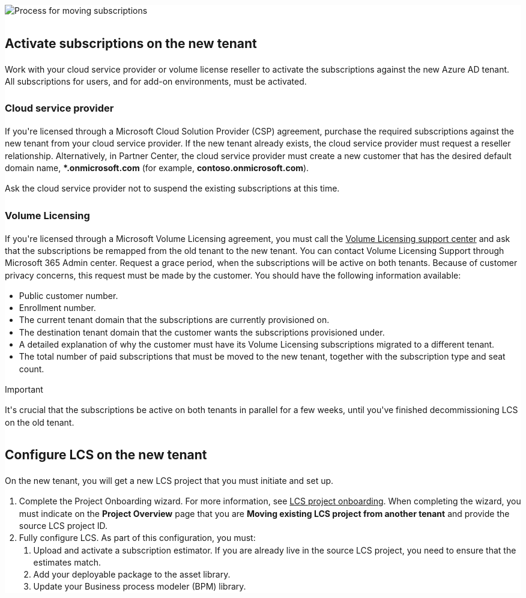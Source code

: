 ![Process for moving subscriptions](./media/move-subscription-process.png)

## Activate subscriptions on the new tenant

Work with your cloud service provider or volume license reseller to activate the subscriptions against the new Azure AD tenant. All subscriptions for users, and for add-on environments, must be activated.

### Cloud service provider

If you're licensed through a Microsoft Cloud Solution Provider (CSP) agreement, purchase the required subscriptions against the new tenant from your cloud service provider. If the new tenant already exists, the cloud service provider must request a reseller relationship. Alternatively, in Partner Center, the cloud service provider must create a new customer that has the desired default domain name, **\*.onmicrosoft.com** (for example, **contoso.onmicrosoft.com**).

Ask the cloud service provider not to suspend the existing subscriptions at this time.

### Volume Licensing

If you're licensed through a Microsoft Volume Licensing agreement, you must call the [Volume Licensing support center](https://www.microsoft.com/Licensing/servicecenter/Help/Contact.aspx) and ask that the subscriptions be remapped from the old tenant to the new tenant. You can contact Volume Licensing Support through Microsoft 365 Admin center. Request a grace period, when the subscriptions will be active on both tenants. Because of customer privacy concerns, this request must be made by the customer. You should have the following information available:

- Public customer number.
- Enrollment number.
- The current tenant domain that the subscriptions are currently provisioned on.
- The destination tenant domain that the customer wants the subscriptions provisioned under.
- A detailed explanation of why the customer must have its Volume Licensing subscriptions migrated to a different tenant.
- The total number of paid subscriptions that must be moved to the new tenant, together with the subscription type and seat count.

> [!IMPORTANT]
> It's crucial that the subscriptions be active on both tenants in parallel for a few weeks, until you've finished decommissioning LCS on the old tenant.

## Configure LCS on the new tenant

On the new tenant, you will get a new LCS project that you must initiate and set up.

1. Complete the Project Onboarding wizard. For more information, see [LCS project onboarding](../../dev-itpro/lifecycle-services/project-onboarding.md). When completing the wizard, you must indicate on the **Project Overview** page that you are **Moving existing LCS project from another tenant** and provide the source LCS project ID.
2. Fully configure LCS. As part of this configuration, you must:
	1. Upload and activate a subscription estimator. If you are already live in the source LCS project, you need to ensure that the estimates match.
	2. Add your deployable package to the asset library.
	3. Update your Business process modeler (BPM) library.
